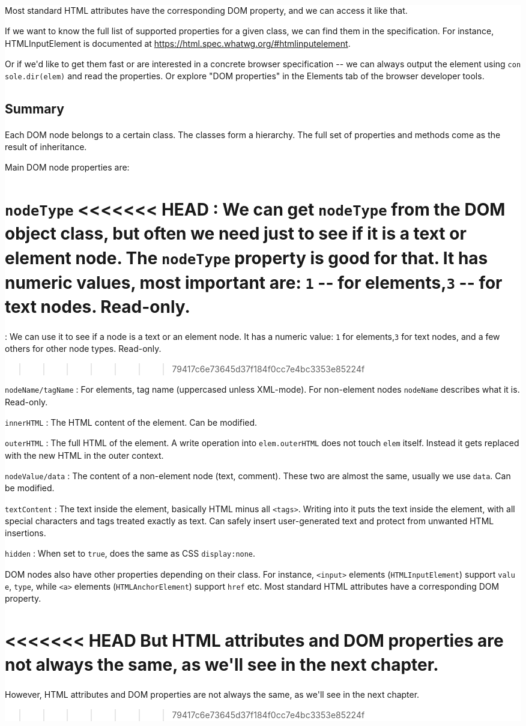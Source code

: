 Most standard HTML attributes have the corresponding DOM property, and we can access it like that.

If we want to know the full list of supported properties for a given class, we can find them in the specification. For instance, HTMLInputElement is documented at <https://html.spec.whatwg.org/#htmlinputelement>.

Or if we'd like to get them fast or are interested in a concrete browser specification -- we can always output the element using `console.dir(elem)` and read the properties. Or explore "DOM properties" in the Elements tab of the browser developer tools.

## Summary

Each DOM node belongs to a certain class. The classes form a hierarchy. The full set of properties and methods come as the result of inheritance.

Main DOM node properties are:

`nodeType`
<<<<<<< HEAD
: We can get `nodeType` from the DOM object class, but often we need just to see if it is a text or element node. The `nodeType` property is good for that. It has numeric values, most important are: `1` -- for elements,`3` -- for text nodes. Read-only.
=======
: We can use it to see if a node is a text or an element node. It has a numeric value: `1` for elements,`3` for text nodes, and a few others for other node types. Read-only.
>>>>>>> 79417c6e73645d37f184f0cc7e4bc3353e85224f

`nodeName/tagName`
: For elements, tag name (uppercased unless XML-mode). For non-element nodes `nodeName` describes what it is. Read-only.

`innerHTML`
: The HTML content of the element. Can be modified.

`outerHTML`
: The full HTML of the element. A write operation into `elem.outerHTML` does not touch `elem` itself. Instead it gets replaced with the new HTML in the outer context.

`nodeValue/data`
: The content of a non-element node (text, comment). These two are almost the same, usually we use `data`. Can be modified.

`textContent`
: The text inside the element, basically HTML minus all `<tags>`. Writing into it puts the text inside the element, with all special characters and tags treated exactly as text. Can safely insert user-generated text and protect from unwanted HTML insertions.

`hidden`
: When set to `true`, does the same as CSS `display:none`.

DOM nodes also have other properties depending on their class. For instance, `<input>` elements (`HTMLInputElement`) support `value`, `type`, while `<a>` elements (`HTMLAnchorElement`) support `href` etc. Most standard HTML attributes have a corresponding DOM property.

<<<<<<< HEAD
But HTML attributes and DOM properties are not always the same, as we'll see in the next chapter.
=======
However, HTML attributes and DOM properties are not always the same, as we'll see in the next chapter.
>>>>>>> 79417c6e73645d37f184f0cc7e4bc3353e85224f

